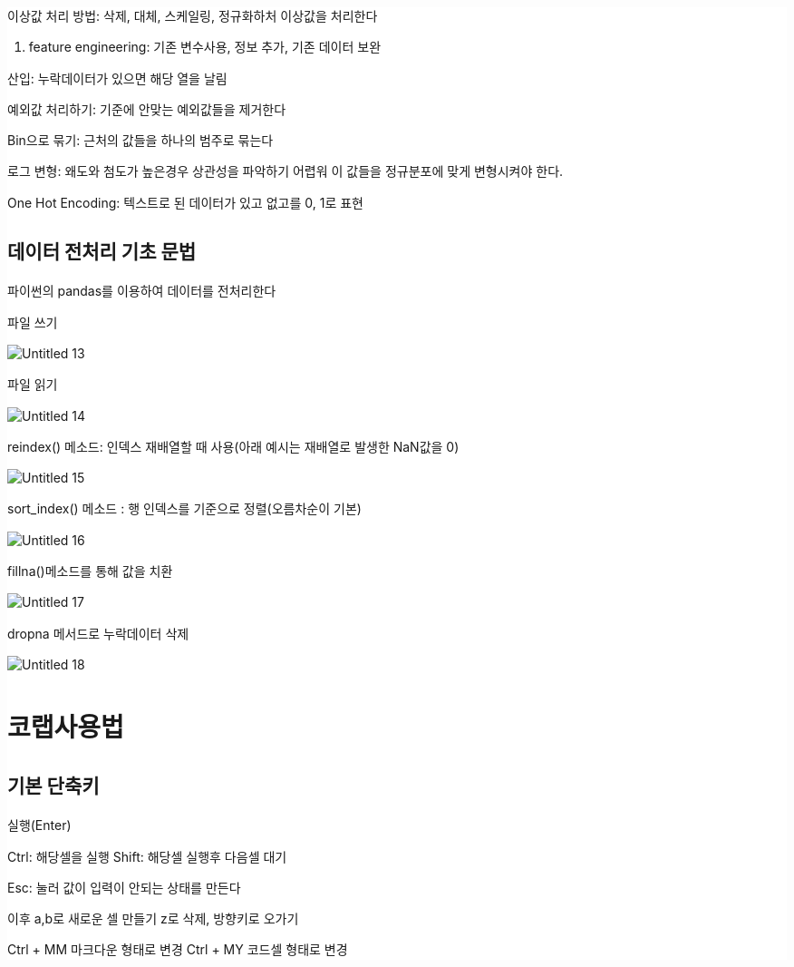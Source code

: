 이상값 처리 방법: 삭제, 대체, 스케일링, 정규화하처 이상값을 처리한다

1. feature  engineering: 기존 변수사용, 정보 추가, 기존 데이터 보완

산입: 누락데이터가 있으면 해당 열을 날림

예외값 처리하기: 기준에 안맞는 예외값들을 제거한다

Bin으로 묶기: 근처의 값들을 하나의 범주로 묶는다

로그 변형: 왜도와 첨도가 높은경우 상관성을 파악하기 어렵워 이 값들을 정규분포에 맞게 변형시켜야 한다.

One Hot Encoding: 텍스트로 된 데이터가 있고 없고를 0, 1로 표현

## 데이터 전처리 기초 문법

파이썬의 pandas를 이용하여 데이터를 전처리한다

파일 쓰기

![Untitled 13](https://github.com/IMS-STUDY/AI-Study/assets/127017020/f292d6b4-9a70-4bfc-867f-a0ce32928588)

파일 읽기

![Untitled 14](https://github.com/IMS-STUDY/AI-Study/assets/127017020/16ef8ede-163c-45f6-aa8b-5af1a4990f41)

reindex() 메소드: 인덱스 재배열할 때 사용(아래 예시는 재배열로 발생한 NaN값을 0)

![Untitled 15](https://github.com/IMS-STUDY/AI-Study/assets/127017020/1cbdcd95-7cba-4f9f-ad79-3ae624e4b0e6)

sort_index() 메소드 : 행 인덱스를 기준으로 정렬(오름차순이 기본)

![Untitled 16](https://github.com/IMS-STUDY/AI-Study/assets/127017020/49b25d79-e654-45b6-9a52-59c1d30674e3)

fillna()메소드를 통해 값을 치환

![Untitled 17](https://github.com/IMS-STUDY/AI-Study/assets/127017020/1d9c6160-a2e7-488d-8f1f-e03386f14f83)

dropna 메서드로 누락데이터 삭제

![Untitled 18](https://github.com/IMS-STUDY/AI-Study/assets/127017020/271b4b04-4726-4111-80f4-fda11dca7f73)

# 코랩사용법

## 기본 단축키

실행(Enter)

Ctrl: 해당셀을 실행
Shift: 해당셀 실행후 다음셀 대기

Esc: 눌러 값이 입력이 안되는 상태를 만든다

이후 a,b로 새로운 셀 만들기 z로 삭제, 방향키로 오가기

Ctrl + MM 마크다운 형태로 변경
Ctrl + MY 코드셀 형태로 변경
